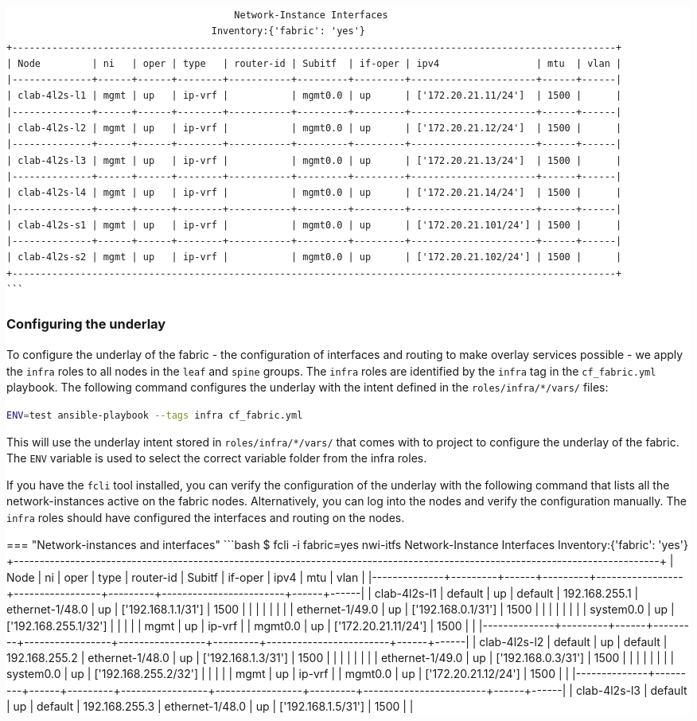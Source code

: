                                             Network-Instance Interfaces
                                        Inventory:{'fabric': 'yes'}
    +----------------------------------------------------------------------------------------------------------+
    | Node         | ni   | oper | type   | router-id | Subitf  | if-oper | ipv4                 | mtu  | vlan |
    |--------------+------+------+--------+-----------+---------+---------+----------------------+------+------|
    | clab-4l2s-l1 | mgmt | up   | ip-vrf |           | mgmt0.0 | up      | ['172.20.21.11/24']  | 1500 |      |
    |--------------+------+------+--------+-----------+---------+---------+----------------------+------+------|
    | clab-4l2s-l2 | mgmt | up   | ip-vrf |           | mgmt0.0 | up      | ['172.20.21.12/24']  | 1500 |      |
    |--------------+------+------+--------+-----------+---------+---------+----------------------+------+------|
    | clab-4l2s-l3 | mgmt | up   | ip-vrf |           | mgmt0.0 | up      | ['172.20.21.13/24']  | 1500 |      |
    |--------------+------+------+--------+-----------+---------+---------+----------------------+------+------|
    | clab-4l2s-l4 | mgmt | up   | ip-vrf |           | mgmt0.0 | up      | ['172.20.21.14/24']  | 1500 |      |
    |--------------+------+------+--------+-----------+---------+---------+----------------------+------+------|
    | clab-4l2s-s1 | mgmt | up   | ip-vrf |           | mgmt0.0 | up      | ['172.20.21.101/24'] | 1500 |      |
    |--------------+------+------+--------+-----------+---------+---------+----------------------+------+------|
    | clab-4l2s-s2 | mgmt | up   | ip-vrf |           | mgmt0.0 | up      | ['172.20.21.102/24'] | 1500 |      |
    +----------------------------------------------------------------------------------------------------------+
    ```

### Configuring the underlay

To configure the underlay of the fabric - the configuration of interfaces and routing to make overlay services possible - we apply the `infra` roles to all nodes in the `leaf` and `spine` groups. The `infra` roles are identified by the `infra` tag in the `cf_fabric.yml` playbook. The following command configures the underlay with the intent defined in the `roles/infra/*/vars/` files:

```bash
ENV=test ansible-playbook --tags infra cf_fabric.yml
```

This will use the underlay intent stored in `roles/infra/*/vars/` that comes with to project to configure the underlay of the fabric. The `ENV` variable is used to select the correct variable folder from the infra roles.

If you have the `fcli` tool installed, you can verify the configuration of the underlay with the following command that lists all the network-instances active on the fabric nodes. Alternatively, you can log into the nodes and verify the configuration manually. The `infra` roles should have configured the interfaces and routing on the nodes.

=== "Network-instances and interfaces"
    ```bash
    $ fcli -i fabric=yes nwi-itfs
                                                          Network-Instance Interfaces
                                                      Inventory:{'fabric': 'yes'}
    +------------------------------------------------------------------------------------------------------------------------------+
    | Node         | ni      | oper | type    | router-id       | Subitf          | if-oper | ipv4                   | mtu  | vlan |
    |--------------+---------+------+---------+-----------------+-----------------+---------+------------------------+------+------|
    | clab-4l2s-l1 | default | up   | default | 192.168.255.1   | ethernet-1/48.0 | up      | ['192.168.1.1/31']     | 1500 |      |
    |              |         |      |         |                 | ethernet-1/49.0 | up      | ['192.168.0.1/31']     | 1500 |      |
    |              |         |      |         |                 | system0.0       | up      | ['192.168.255.1/32']   |      |      |
    |              | mgmt    | up   | ip-vrf  |                 | mgmt0.0         | up      | ['172.20.21.11/24']    | 1500 |      |
    |--------------+---------+------+---------+-----------------+-----------------+---------+------------------------+------+------|
    | clab-4l2s-l2 | default | up   | default | 192.168.255.2   | ethernet-1/48.0 | up      | ['192.168.1.3/31']     | 1500 |      |
    |              |         |      |         |                 | ethernet-1/49.0 | up      | ['192.168.0.3/31']     | 1500 |      |
    |              |         |      |         |                 | system0.0       | up      | ['192.168.255.2/32']   |      |      |
    |              | mgmt    | up   | ip-vrf  |                 | mgmt0.0         | up      | ['172.20.21.12/24']    | 1500 |      |
    |--------------+---------+------+---------+-----------------+-----------------+---------+------------------------+------+------|
    | clab-4l2s-l3 | default | up   | default | 192.168.255.3   | ethernet-1/48.0 | up      | ['192.168.1.5/31']     | 1500 |      |

[collection-doc-link]: ../../../ansible/collection/index.md
[intent-based-ansible-lab]: https://github.com/srl-labs/intent-based-ansible-lab